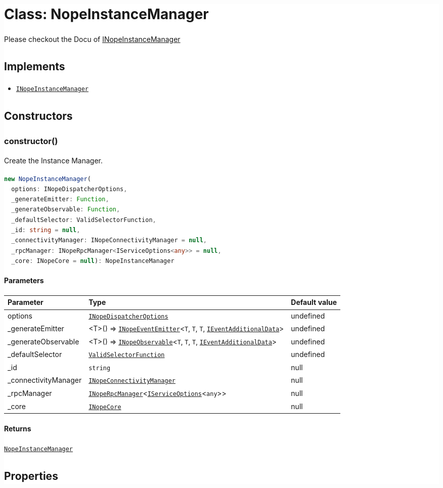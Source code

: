 # Class: NopeInstanceManager

Please checkout the Docu of [INopeInstanceManager](../../../../types/namespaces/nope/interfaces/interface.INopeInstanceManager.md)

## Implements

- [`INopeInstanceManager`](../../../../types/namespaces/nope/interfaces/interface.INopeInstanceManager.md)

## Constructors

### constructor()

Create the Instance Manager.

```ts
new NopeInstanceManager(
  options: INopeDispatcherOptions,
  _generateEmitter: Function,
  _generateObservable: Function,
  _defaultSelector: ValidSelectorFunction,
  _id: string = null,
  _connectivityManager: INopeConnectivityManager = null,
  _rpcManager: INopeRpcManager<IServiceOptions<any>> = null,
  _core: INopeCore = null): NopeInstanceManager
```

#### Parameters

| Parameter             | Type                                                                                                                                                                                                                   | Default value |
| :-------------------- | :--------------------------------------------------------------------------------------------------------------------------------------------------------------------------------------------------------------------- | :------------ |
| options               | [`INopeDispatcherOptions`](../../../types/type-alias.INopeDispatcherOptions.md)                                                                                                                                        | undefined     |
| \_generateEmitter     | <T\>() => [`INopeEventEmitter`](../../../../eventEmitter/interfaces/interface.INopeEventEmitter.md)<`T`, `T`, `T`, [`IEventAdditionalData`](../../../../eventEmitter/interfaces/interface.IEventAdditionalData.md)\> | undefined     |
| \_generateObservable  | <T\>() => [`INopeObservable`](../../../../observables/interfaces/interface.INopeObservable.md)<`T`, `T`, `T`, [`IEventAdditionalData`](../../../../eventEmitter/interfaces/interface.IEventAdditionalData.md)\>      | undefined     |
| \_defaultSelector     | [`ValidSelectorFunction`](../../rpcManager/types/type-alias.ValidSelectorFunction.md)                                                                                                                                  | undefined     |
| \_id                  | `string`                                                                                                                                                                                                               | null          |
| \_connectivityManager | [`INopeConnectivityManager`](../../connectivityManager/interfaces/interface.INopeConnectivityManager.md)                                                                                                               | null          |
| \_rpcManager          | [`INopeRpcManager`](../../rpcManager/interfaces/interface.INopeRpcManager.md)<[`IServiceOptions`](../../../../modules/interfaces/interface.IServiceOptions.md)<`any`\>\>                                             | null          |
| \_core                | [`INopeCore`](../../../../types/namespaces/nope/interfaces/interface.INopeCore.md)                                                                                                                                     | null          |

#### Returns

[`NopeInstanceManager`](class.NopeInstanceManager.md)

## Properties
